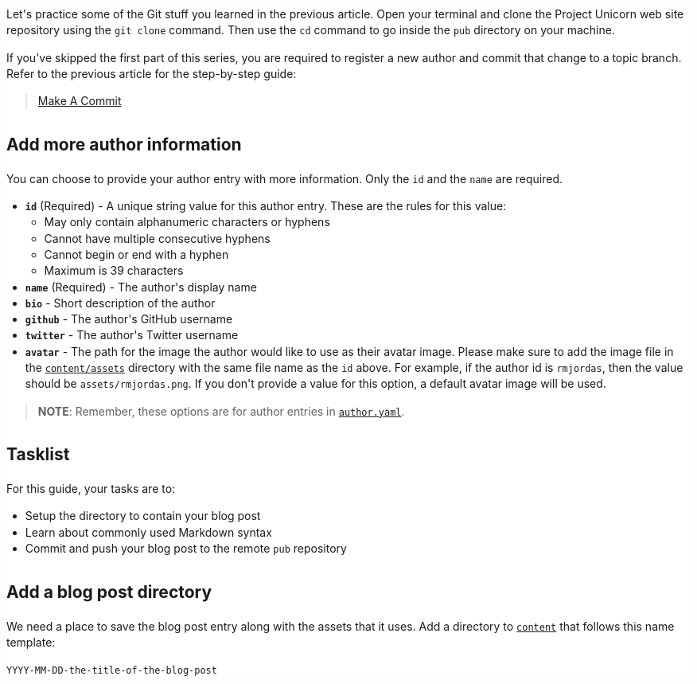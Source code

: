 Let's practice some of the Git stuff you learned in the previous article. Open
your terminal and clone the Project Unicorn web site repository using the
`git clone` command. Then use the `cd` command to go inside the `pub` directory
on your machine.

If you've skipped the first part of this series, you are required to register a
new author and commit that change to a topic branch. Refer to the previous
article for the step-by-step guide:

> [Make A Commit][make_a_commit]

## Add more author information

You can choose to provide your author entry with more information. Only the `id`
and the `name` are required.

- **`id`** (Required) - A unique string value for this author entry. These are
  the rules for this value:
  - May only contain alphanumeric characters or hyphens
  - Cannot have multiple consecutive hyphens
  - Cannot begin or end with a hyphen
  - Maximum is 39 characters
- **`name`** (Required) - The author's display name
- **`bio`** - Short description of the author
- **`github`** - The author's GitHub username
- **`twitter`** - The author's Twitter username
- **`avatar`** - The path for the image the author would like to use as their
  avatar image. Please make sure to add the image file in the
  [`content/assets`][pub_content_assets_dir] directory with the same file name
  as the `id` above. For example, if the author id is `rmjordas`, then the value
  should be `assets/rmjordas.png`. If you don't provide a value for this option,
  a default avatar image will be used.

[pub_content_assets_dir]: https://github.com/projectunic0rn/pub/tree/master/content/assets

> **NOTE**: Remember, these options are for author entries in
> [`author.yaml`](https://github.com/projectunic0rn/pub/blob/master/content/author.yaml).

## Tasklist

For this guide, your tasks are to:

- Setup the directory to contain your blog post
- Learn about commonly used Markdown syntax
- Commit and push your blog post to the remote `pub` repository

## Add a blog post directory

We need a place to save the blog post entry along with the assets that it uses.
Add a directory to [`content`][pub_content_dir] that follows this name template:

[pub_content_dir]: https://github.com/projectunic0rn/pub/tree/master/content

```
YYYY-MM-DD-the-title-of-the-blog-post
```


[ccbysa4]: https://creativecommons.org/licenses/by-sa/4.0/legalcode
[index_md_example]: https://github.com/projectunic0rn/pub/blob/master/content/index.md.example
[make_a_commit]: /blog/contributing-part-i-getting-started/#Make-a-commit
[reference]: https://github.com/projectunic0rn/pub 'An optional title'
[reference]: https://github.com/projectunic0rn/pub 'An optional title'
[ref]: https://github.com/projectunic0rn/pub 'An optional title'
[ref]: https://github.com/projectunic0rn/pub 'An optional title'
[prism_langs]: https://prismjs.com/#languages-list
[prettier]: https://prettier.io/
[c3]: /blog/contributing-part-iii-project-unicorn-web-site/
[gatsby]: https://gatsbyjs.org